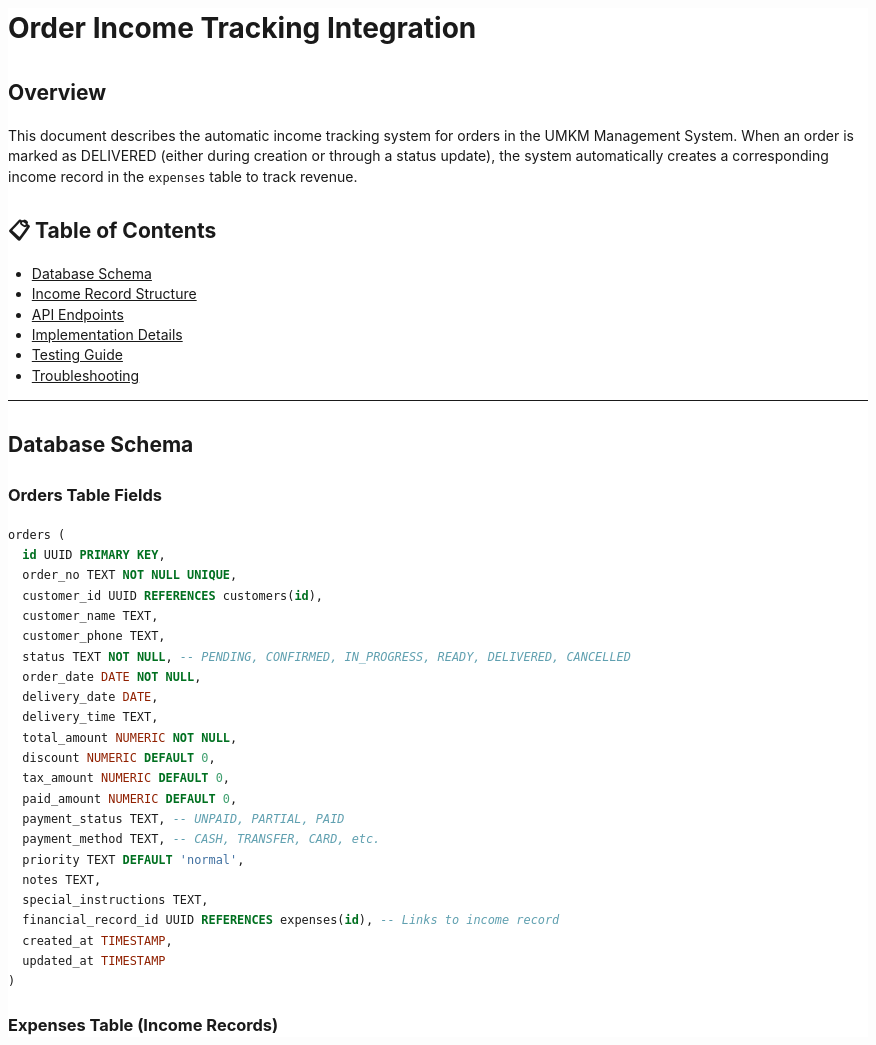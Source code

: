 # Order Income Tracking Integration

## Overview

This document describes the automatic income tracking system for orders in the UMKM Management System. When an order is marked as DELIVERED (either during creation or through a status update), the system automatically creates a corresponding income record in the `expenses` table to track revenue.

## 📋 Table of Contents

- [Database Schema](#database-schema)
- [Income Record Structure](#income-record-structure)
- [API Endpoints](#api-endpoints)
- [Implementation Details](#implementation-details)
- [Testing Guide](#testing-guide)
- [Troubleshooting](#troubleshooting)

---

## Database Schema

### Orders Table Fields

```sql
orders (
  id UUID PRIMARY KEY,
  order_no TEXT NOT NULL UNIQUE,
  customer_id UUID REFERENCES customers(id),
  customer_name TEXT,
  customer_phone TEXT,
  status TEXT NOT NULL, -- PENDING, CONFIRMED, IN_PROGRESS, READY, DELIVERED, CANCELLED
  order_date DATE NOT NULL,
  delivery_date DATE,
  delivery_time TEXT,
  total_amount NUMERIC NOT NULL,
  discount NUMERIC DEFAULT 0,
  tax_amount NUMERIC DEFAULT 0,
  paid_amount NUMERIC DEFAULT 0,
  payment_status TEXT, -- UNPAID, PARTIAL, PAID
  payment_method TEXT, -- CASH, TRANSFER, CARD, etc.
  priority TEXT DEFAULT 'normal',
  notes TEXT,
  special_instructions TEXT,
  financial_record_id UUID REFERENCES expenses(id), -- Links to income record
  created_at TIMESTAMP,
  updated_at TIMESTAMP
)
```

### Expenses Table (Income Records)
